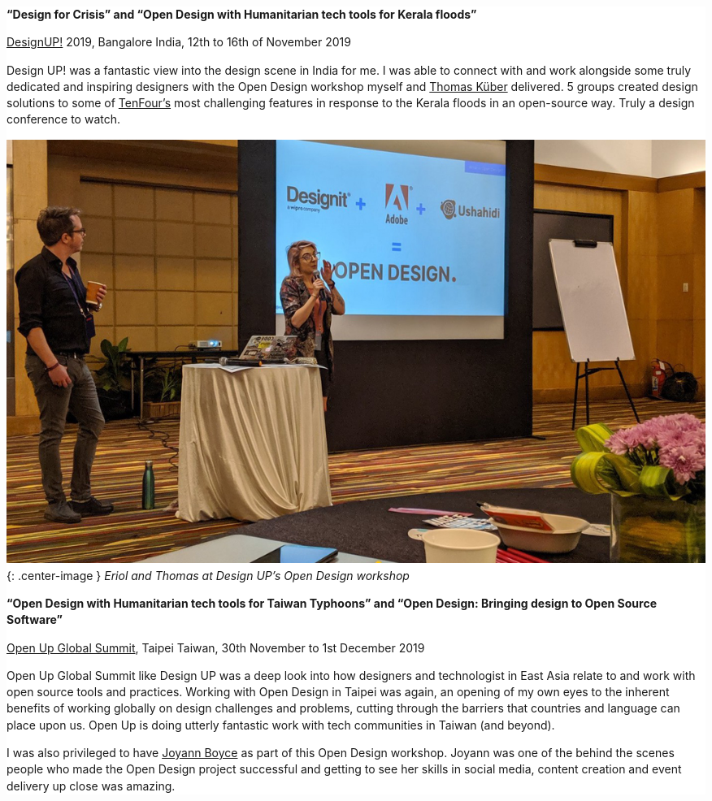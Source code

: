 
**“Design for Crisis” and “Open Design with Humanitarian tech tools for Kerala floods”**

[DesignUP!](https://designup.io/) 2019, Bangalore India, 12th to 16th of November 2019

Design UP! was a fantastic view into the design scene in India for me. I was able to connect with and work alongside some truly dedicated and inspiring designers with the Open Design workshop myself and [Thomas Küber](https://www.linkedin.com/in/joyannboyce/) delivered. 5 groups created design solutions to some of [TenFour’s](https://www.tenfour.org/) most challenging features in response to the Kerala floods in an open-source way. Truly a design conference to watch.

![Eriol and Thomas at Design UP’s Open Design workshop](https://github.com/Erioldoesdesign/erioldoesdesign.github.io/blob/master/images/design-up.jpeg?raw=true){: .center-image }
*Eriol and Thomas at Design UP’s Open Design workshop*


**“Open Design with Humanitarian tech tools for Taiwan Typhoons” and “Open Design: Bringing design to Open Source Software”**

[Open Up Global Summit](https://www.openup.global/), Taipei Taiwan, 30th November to 1st December 2019

Open Up Global Summit like Design UP was a deep look into how designers and technologist in East Asia relate to and work with open source tools and practices. Working with Open Design in Taipei was again, an opening of my own eyes to the inherent benefits of working globally on design challenges and problems, cutting through the barriers that countries and language can place upon us. Open Up is doing utterly fantastic work with tech communities in Taiwan (and beyond).

I was also privileged to have [Joyann Boyce](https://www.linkedin.com/in/joyannboyce/) as part of this Open Design workshop. Joyann was one of the behind the scenes people who made the Open Design project successful and getting to see her skills in social media, content creation and event delivery up close was amazing.
